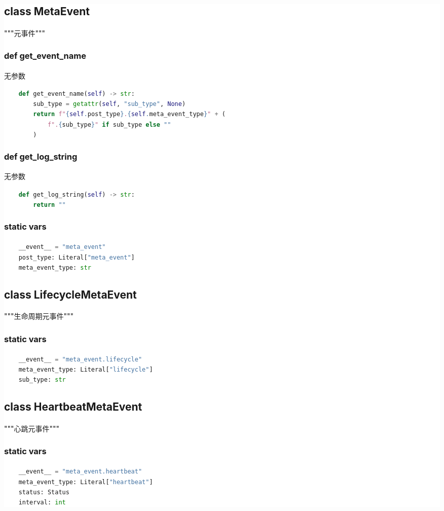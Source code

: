 ## class MetaEvent
"""元事件"""

### def get_event_name


无参数

```py
    def get_event_name(self) -> str:
        sub_type = getattr(self, "sub_type", None)
        return f"{self.post_type}.{self.meta_event_type}" + (
            f".{sub_type}" if sub_type else ""
        )
```

### def get_log_string


无参数

```py
    def get_log_string(self) -> str:
        return ""
```

### static vars
```py
    __event__ = "meta_event"
    post_type: Literal["meta_event"]
    meta_event_type: str
```

## class LifecycleMetaEvent
"""生命周期元事件"""

### static vars
```py
    __event__ = "meta_event.lifecycle"
    meta_event_type: Literal["lifecycle"]
    sub_type: str
```

## class HeartbeatMetaEvent
"""心跳元事件"""

### static vars
```py
    __event__ = "meta_event.heartbeat"
    meta_event_type: Literal["heartbeat"]
    status: Status
    interval: int
```
